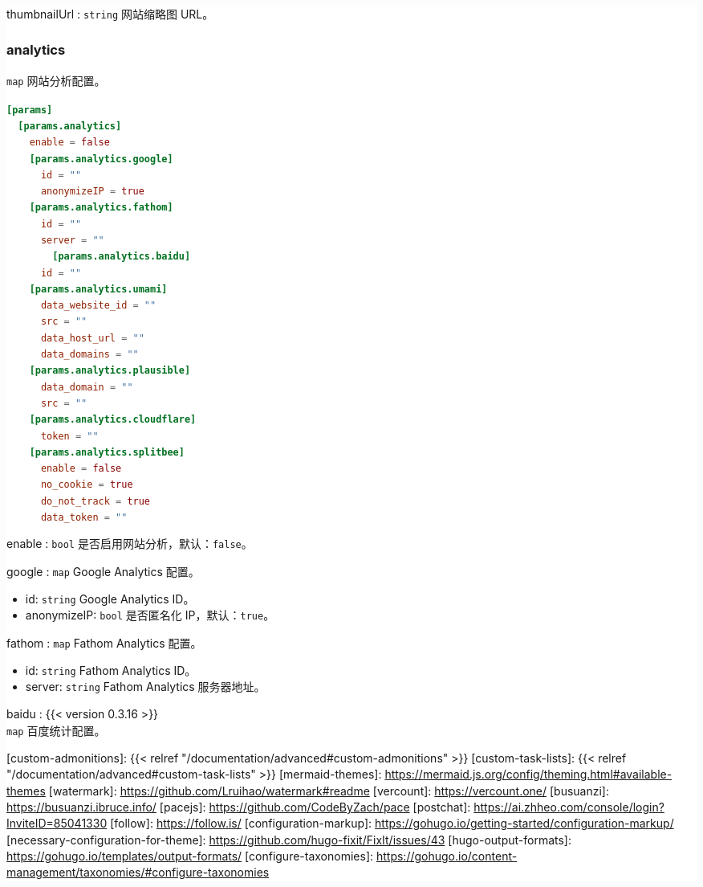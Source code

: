 thumbnailUrl
: `string` 网站缩略图 URL。

### analytics

`map` 网站分析配置。

```toml
[params]
  [params.analytics]
    enable = false
    [params.analytics.google]
      id = ""
      anonymizeIP = true
    [params.analytics.fathom]
      id = ""
      server = ""
        [params.analytics.baidu]
      id = ""
    [params.analytics.umami]
      data_website_id = ""
      src = ""
      data_host_url = ""
      data_domains = ""
    [params.analytics.plausible]
      data_domain = ""
      src = ""
    [params.analytics.cloudflare]
      token = ""
    [params.analytics.splitbee]
      enable = false
      no_cookie = true
      do_not_track = true
      data_token = ""
```

enable
: `bool` 是否启用网站分析，默认：`false`。

google
: `map` Google Analytics 配置。

- id: `string` Google Analytics ID。
- anonymizeIP: `bool` 是否匿名化 IP，默认：`true`。

fathom
: `map` Fathom Analytics 配置。

- id: `string` Fathom Analytics ID。
- server: `string` Fathom Analytics 服务器地址。

baidu
: {{< version 0.3.16 >}}\
`map` 百度统计配置。


[config]: https://github.com/hugo-fixit/FixIt/blob/master/hugo.toml
[menu-system]: https://gohugo.io/content-management/menus/
[hugo-config]: https://gohugo.io/getting-started/configuration/
[merge-config-from-themes]: https://gohugo.io/getting-started/configuration/#merge-configuration-from-themes
[algolia]: https://www.algolia.com/
[fusejs]: https://fusejs.io/
[fusejs-options]: https://fusejs.io/api/options.html
[google-cse]: https://programmablesearchengine.google.com/
[bing-cse]: https://www.customsearch.ai/
[custom-admonitions]: {{< relref "/documentation/advanced#custom-admonitions" >}}
[custom-task-lists]: {{< relref "/documentation/advanced#custom-task-lists" >}}
[mermaid-themes]: https://mermaid.js.org/config/theming.html#available-themes
[watermark]: https://github.com/Lruihao/watermark#readme
[vercount]: https://vercount.one/
[busuanzi]: https://busuanzi.ibruce.info/
[pacejs]: https://github.com/CodeByZach/pace
[postchat]: https://ai.zhheo.com/console/login?InviteID=85041330
[follow]: https://follow.is/
[configuration-markup]: https://gohugo.io/getting-started/configuration-markup/
[necessary-configuration-for-theme]: https://github.com/hugo-fixit/FixIt/issues/43
[hugo-output-formats]: https://gohugo.io/templates/output-formats/
[configure-taxonomies]: https://gohugo.io/content-management/taxonomies/#configure-taxonomies
